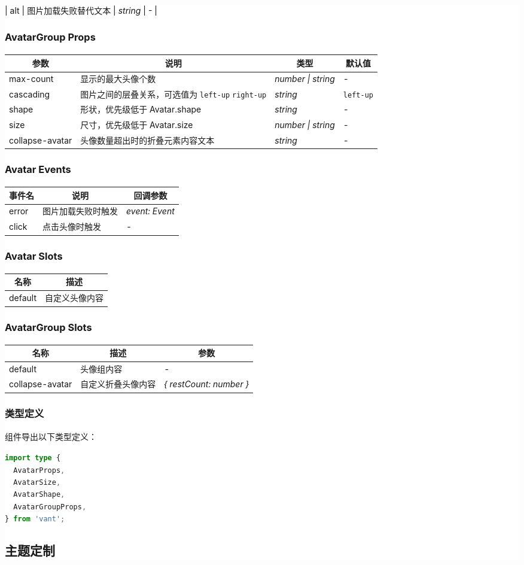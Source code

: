 | alt | 图片加载失败替代文本 | _string_ | - |

### AvatarGroup Props

| 参数 | 说明 | 类型 | 默认值 |
| --- | --- | --- | --- |
| max-count | 显示的最大头像个数 | _number \| string_ | - |
| cascading | 图片之间的层叠关系，可选值为 `left-up` `right-up` | _string_ | `left-up` |
| shape | 形状，优先级低于 Avatar.shape | _string_ | - |
| size | 尺寸，优先级低于 Avatar.size | _number \| string_ | - |
| collapse-avatar | 头像数量超出时的折叠元素内容文本 | _string_ | - |

### Avatar Events

| 事件名 | 说明               | 回调参数       |
| ------ | ------------------ | -------------- |
| error  | 图片加载失败时触发 | _event: Event_ |
| click  | 点击头像时触发     | -              |

### Avatar Slots

| 名称    | 描述           |
| ------- | -------------- |
| default | 自定义头像内容 |

### AvatarGroup Slots

| 名称            | 描述               | 参数                    |
| --------------- | ------------------ | ----------------------- |
| default         | 头像组内容         | -                       |
| collapse-avatar | 自定义折叠头像内容 | _{ restCount: number }_ |

### 类型定义

组件导出以下类型定义：

```ts
import type {
  AvatarProps,
  AvatarSize,
  AvatarShape,
  AvatarGroupProps,
} from 'vant';
```

## 主题定制
